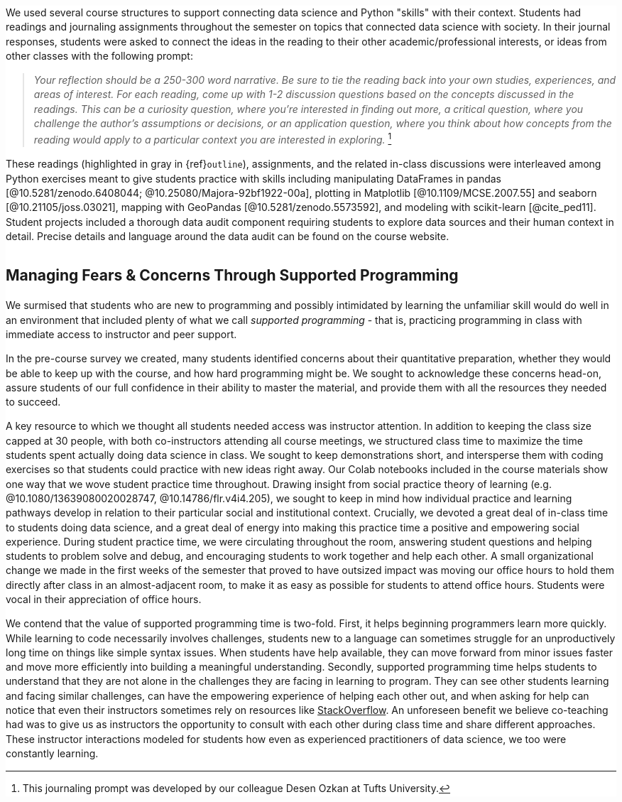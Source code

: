 We used several course structures to support connecting data science and Python "skills" with their context. Students had readings and journaling assignments throughout the semester on topics that connected data science with society. In their journal responses, students were asked to connect the ideas in the reading to their other academic/professional interests, or ideas from other classes with the following prompt:

> *Your reflection should be a 250-300 word narrative.  Be sure to tie the reading back into your own studies, experiences, and areas of interest.  For each reading, come up with 1-2 discussion questions based on the concepts discussed in the readings. This can be a curiosity question, where you’re interested in finding out more, a critical question, where you challenge the author’s assumptions or decisions, or an application question, where you think about how concepts from the reading would apply to a particular context you are interested in exploring.* [^footnote-1]

[^footnote-1]: This journaling prompt was developed by our colleague Desen Ozkan at Tufts University.

These readings (highlighted in gray in {ref}`outline`), assignments, and the related in-class discussions were interleaved among Python exercises meant to give students practice with skills including manipulating DataFrames in pandas [@10.5281/zenodo.6408044; @10.25080/Majora-92bf1922-00a], plotting in Matplotlib [@10.1109/MCSE.2007.55] and seaborn [@10.21105/joss.03021], mapping with GeoPandas [@10.5281/zenodo.5573592], and modeling with scikit-learn [@cite_ped11]. Student projects included a thorough data audit component requiring students to explore data sources and their human context in detail. Precise details and language around the data audit can be found on the course website.

## Managing Fears & Concerns Through Supported Programming

We surmised that students who are new to programming and possibly intimidated by learning the unfamiliar skill would do well in an environment that included plenty of what we call *supported programming* - that is, practicing programming in class with immediate access to instructor and peer support.

In the pre-course survey we created, many students identified concerns about their quantitative preparation, whether they would be able to keep up with the course, and how hard programming might be. We sought to acknowledge these concerns head-on, assure students of our full confidence in their ability to master the material, and provide them with all the resources they needed to succeed.

A key resource to which we thought all students needed access was instructor attention. In addition to keeping the class size capped at 30 people, with both co-instructors attending all course meetings, we structured class time to maximize the time students spent actually doing data science in class. We sought to keep demonstrations short, and intersperse them with coding exercises so that students could practice with new ideas right away. Our Colab notebooks included in the course materials show one way that we wove student practice time throughout.  Drawing insight from social practice theory of learning (e.g. @10.1080/13639080020028747, @10.14786/flr.v4i4.205), we sought to keep in mind how individual practice and learning pathways develop in relation to their particular social and institutional context. Crucially, we devoted a great deal of in-class time to students doing data science, and a great deal of energy into making this practice time a positive and empowering social experience. During student practice time, we were circulating throughout the room, answering student questions and helping students to problem solve and debug, and encouraging students to work together and help each other. A small organizational change we made in the first weeks of the semester that proved to have outsized impact was moving our office hours to hold them directly after class in an almost-adjacent room, to make it as easy as possible for students to attend office hours. Students were vocal in their appreciation of office hours.

We contend that the value of supported programming time is two-fold. First, it helps beginning programmers learn more quickly. While learning to code necessarily involves challenges, students new to a language can sometimes struggle for an unproductively long time on things like simple syntax issues. When students have help available, they can move forward from minor issues faster and move more efficiently into building a meaningful understanding. Secondly, supported programming time helps students to understand that they are not alone in the challenges they are facing in learning to program.  They can see other students learning and facing similar challenges, can have the empowering experience of helping each other out, and when asking for help can notice that even their instructors sometimes rely on resources like [StackOverflow](https://stackoverflow.com/). An unforeseen benefit we believe co-teaching had was to give us as instructors the opportunity to consult with each other during class time and share different approaches. These instructor interactions modeled for students how even as experienced practitioners of data science, we too were constantly learning.
